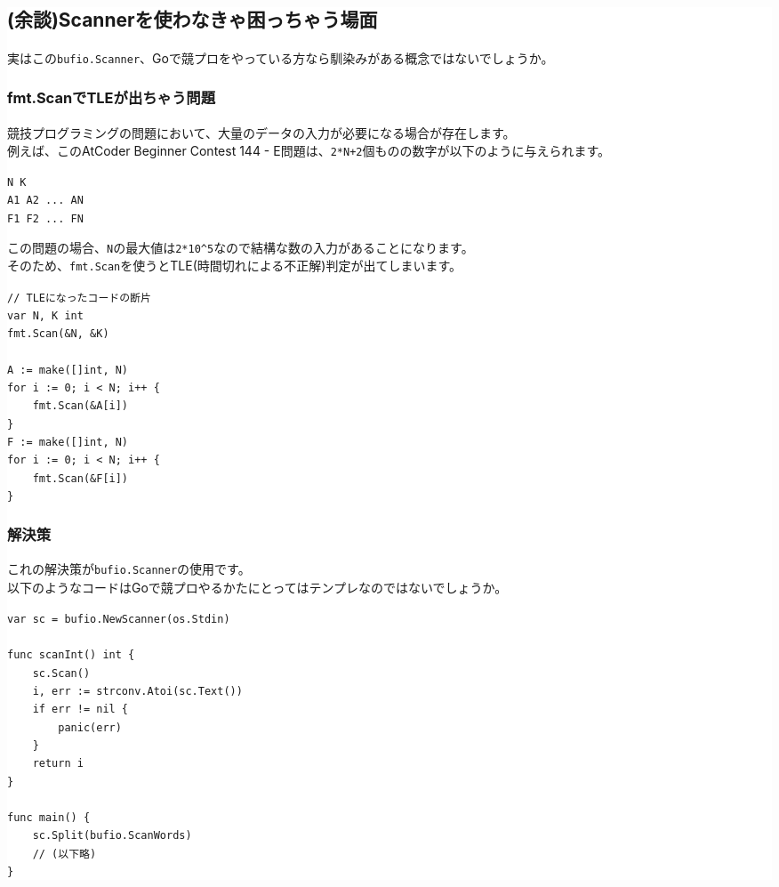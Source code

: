 
## (余談)Scannerを使わなきゃ困っちゃう場面

実はこの`bufio.Scanner`、Goで競プロをやっている方なら馴染みがある概念ではないでしょうか。

### fmt.ScanでTLEが出ちゃう問題

競技プログラミングの問題において、大量のデータの入力が必要になる場合が存在します。\
例えば、このAtCoder Beginner Contest 144 -
E問題は、`2*N+2`個ものの数字が以下のように与えられます。


    N K
    A1 A2 ... AN
    F1 F2 ... FN


この問題の場合、`N`の最大値は`2*10^5`なので結構な数の入力があることになります。\
そのため、`fmt.Scan`を使うとTLE(時間切れによる不正解)判定が出てしまいます。


``` language-go
// TLEになったコードの断片
var N, K int
fmt.Scan(&N, &K)
 
A := make([]int, N)
for i := 0; i < N; i++ {
    fmt.Scan(&A[i])
}
F := make([]int, N)
for i := 0; i < N; i++ {
    fmt.Scan(&F[i])
}
```


### 解決策

これの解決策が`bufio.Scanner`の使用です。\
以下のようなコードはGoで競プロやるかたにとってはテンプレなのではないでしょうか。


``` language-go
var sc = bufio.NewScanner(os.Stdin)

func scanInt() int {
    sc.Scan()
    i, err := strconv.Atoi(sc.Text())
    if err != nil {
        panic(err)
    }
    return i
}

func main() {
    sc.Split(bufio.ScanWords)
    // (以下略)
}
```
